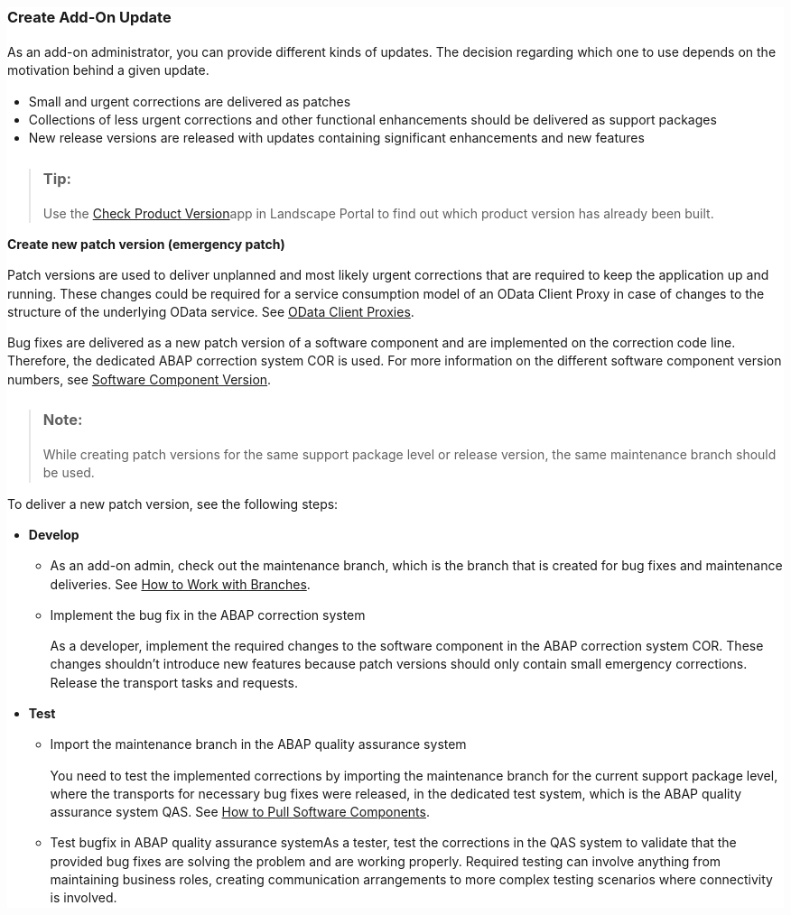 

### Create Add-On Update

As an add-on administrator, you can provide different kinds of updates. The decision regarding which one to use depends on the motivation behind a given update.

-   Small and urgent corrections are delivered as patches
-   Collections of less urgent corrections and other functional enhancements should be delivered as support packages
-   New release versions are released with updates containing significant enhancements and new features

> ### Tip:  
> Use the [Check Product Version](https://help.sap.com/docs/help/d91c4152c3d74c12bc9bd4ed92681902/4de24e56f52d4ca4ae8971aae6861f8e.html)app in Landscape Portal to find out which product version has already been built.

**Create new patch version \(emergency patch\)**

Patch versions are used to deliver unplanned and most likely urgent corrections that are required to keep the application up and running. These changes could be required for a service consumption model of an OData Client Proxy in case of changes to the structure of the underlying OData service. See [OData Client Proxies](odata-client-proxies-0d92f49.md).

Bug fixes are delivered as a new patch version of a software component and are implemented on the correction code line. Therefore, the dedicated ABAP correction system COR is used. For more information on the different software component version numbers, see [Software Component Version](https://www.project-piper.io/scenarios/abapEnvironmentAddons/#software-component-version).

> ### Note:  
> While creating patch versions for the same support package level or release version, the same maintenance branch should be used.

To deliver a new patch version, see the following steps:

-   **Develop**
    -   As an add-on admin, check out the maintenance branch, which is the branch that is created for bug fixes and maintenance deliveries. See [How to Work with Branches](../50-administration-and-ops/how-to-work-with-branches-6b2f0bf.md).

    -   Implement the bug fix in the ABAP correction system

        As a developer, implement the required changes to the software component in the ABAP correction system COR. These changes shouldn’t introduce new features because patch versions should only contain small emergency corrections. Release the transport tasks and requests.


-   **Test**
    -   Import the maintenance branch in the ABAP quality assurance system

        You need to test the implemented corrections by importing the maintenance branch for the current support package level, where the transports for necessary bug fixes were released, in the dedicated test system, which is the ABAP quality assurance system QAS. See [How to Pull Software Components](../50-administration-and-ops/how-to-pull-software-components-90b9b9d.md).

    -   Test bugfix in ABAP quality assurance systemAs a tester, test the corrections in the QAS system to validate that the provided bug fixes are solving the problem and are working properly. Required testing can involve anything from maintaining business roles, creating communication arrangements to more complex testing scenarios where connectivity is involved.
